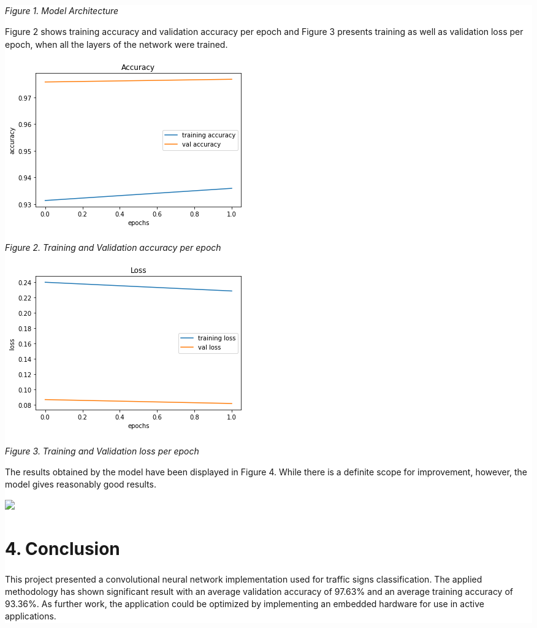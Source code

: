_Figure 1. Model Architecture_

Figure 2 shows training accuracy and validation accuracy per epoch and Figure 3 presents training as well as validation loss per epoch, when all the layers of the network were trained.

![](fig2.png)

_Figure 2. Training and Validation accuracy per epoch_

![](fig3.png)

_Figure 3. Training and Validation loss per epoch_

The results obtained by the model have been displayed in Figure 4. While there is a definite scope for improvement, however, the model gives reasonably good results.

![](project.gif)

# **4. Conclusion**

This project presented a convolutional neural network implementation used for traffic signs classification. The applied methodology has shown significant result with an average validation accuracy of 97.63% and an average training accuracy of 93.36%. As further work, the application could be optimized by implementing an embedded hardware for use in active applications.
